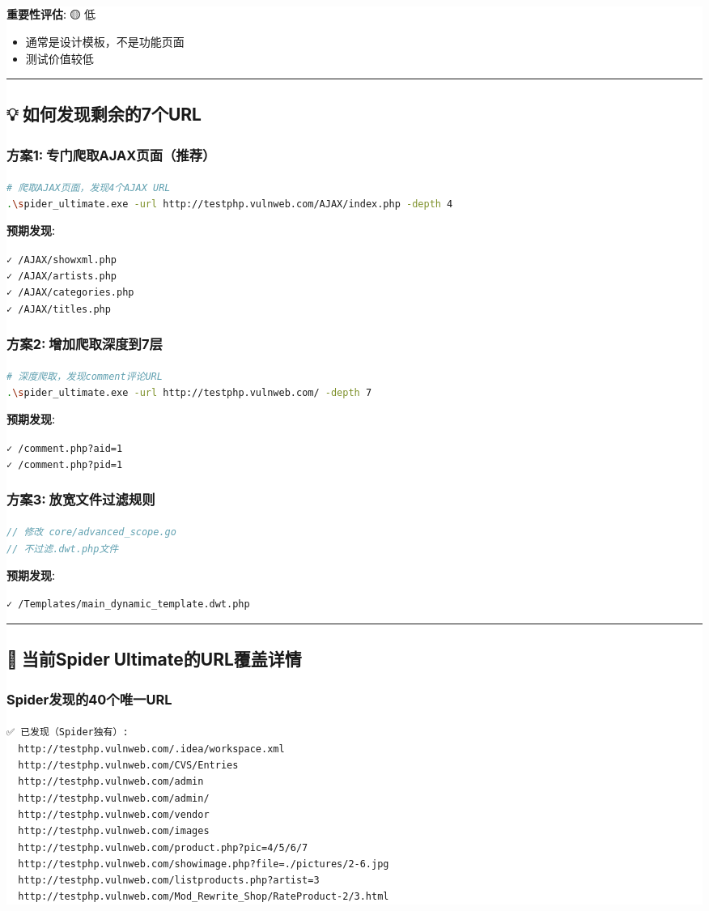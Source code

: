 **重要性评估**: 🟡 低
- 通常是设计模板，不是功能页面
- 测试价值较低

---

## 💡 如何发现剩余的7个URL

### 方案1: 专门爬取AJAX页面（推荐）

```bash
# 爬取AJAX页面，发现4个AJAX URL
.\spider_ultimate.exe -url http://testphp.vulnweb.com/AJAX/index.php -depth 4
```

**预期发现**:
```
✓ /AJAX/showxml.php
✓ /AJAX/artists.php
✓ /AJAX/categories.php
✓ /AJAX/titles.php
```

### 方案2: 增加爬取深度到7层

```bash
# 深度爬取，发现comment评论URL
.\spider_ultimate.exe -url http://testphp.vulnweb.com/ -depth 7
```

**预期发现**:
```
✓ /comment.php?aid=1
✓ /comment.php?pid=1
```

### 方案3: 放宽文件过滤规则

```go
// 修改 core/advanced_scope.go
// 不过滤.dwt.php文件
```

**预期发现**:
```
✓ /Templates/main_dynamic_template.dwt.php
```

---

## 🎯 当前Spider Ultimate的URL覆盖详情

### Spider发现的40个唯一URL

```
✅ 已发现（Spider独有）:
  http://testphp.vulnweb.com/.idea/workspace.xml
  http://testphp.vulnweb.com/CVS/Entries
  http://testphp.vulnweb.com/admin
  http://testphp.vulnweb.com/admin/
  http://testphp.vulnweb.com/vendor
  http://testphp.vulnweb.com/images
  http://testphp.vulnweb.com/product.php?pic=4/5/6/7
  http://testphp.vulnweb.com/showimage.php?file=./pictures/2-6.jpg
  http://testphp.vulnweb.com/listproducts.php?artist=3
  http://testphp.vulnweb.com/Mod_Rewrite_Shop/RateProduct-2/3.html

```
